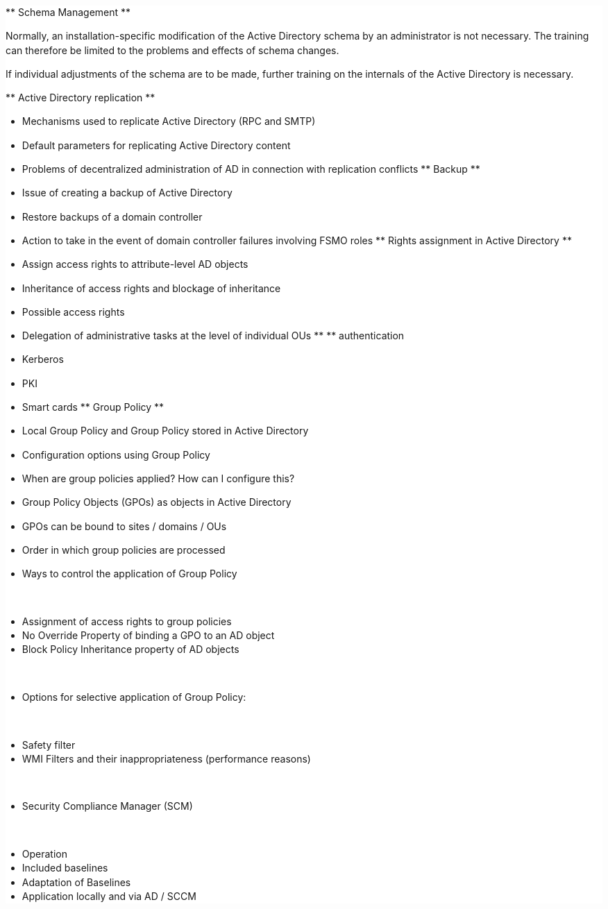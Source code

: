 ** Schema Management **

Normally, an installation-specific modification of the Active Directory schema by an administrator is not necessary. The training can therefore be limited to the problems and effects of schema changes.

If individual adjustments of the schema are to be made, further training on the internals of the Active Directory is necessary.

** Active Directory replication **

* Mechanisms used to replicate Active Directory (RPC and SMTP)
* Default parameters for replicating Active Directory content
* Problems of decentralized administration of AD in connection with replication conflicts
** Backup **

* Issue of creating a backup of Active Directory
* Restore backups of a domain controller
* Action to take in the event of domain controller failures involving FSMO roles
** Rights assignment in Active Directory **
* Assign access rights to attribute-level AD objects
* Inheritance of access rights and blockage of inheritance
* Possible access rights
* Delegation of administrative tasks at the level of individual OUs
** ** authentication

* Kerberos
* PKI
* Smart cards
** Group Policy **

* Local Group Policy and Group Policy stored in Active Directory
* Configuration options using Group Policy
* When are group policies applied? How can I configure this?
* Group Policy Objects (GPOs) as objects in Active Directory
* GPOs can be bound to sites / domains / OUs
* Order in which group policies are processed
* Ways to control the application of Group Policy

 
+ Assignment of access rights to group policies
+ No Override Property of binding a GPO to an AD object
+ Block Policy Inheritance property of AD objects


 
* Options for selective application of Group Policy:

 
+ Safety filter
+ WMI Filters and their inappropriateness (performance reasons)


 
* Security Compliance Manager (SCM)

 
+ Operation
+ Included baselines
+ Adaptation of Baselines
+ Application locally and via AD / SCCM
